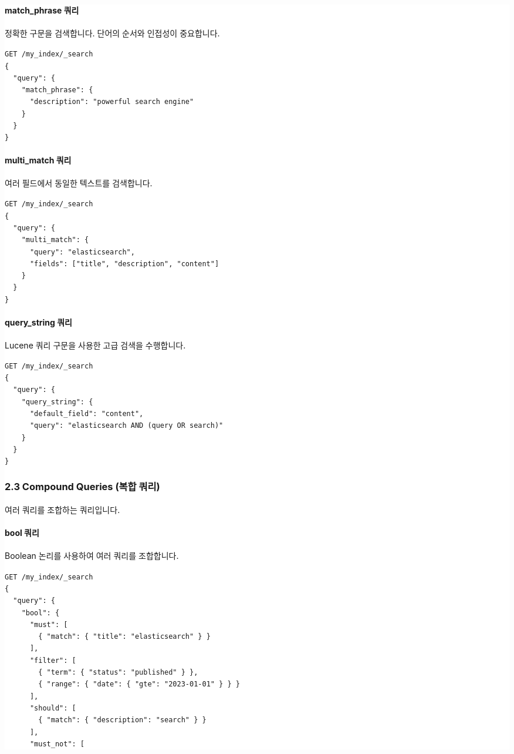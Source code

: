 #### match_phrase 쿼리
정확한 구문을 검색합니다. 단어의 순서와 인접성이 중요합니다.

```
GET /my_index/_search
{
  "query": {
    "match_phrase": {
      "description": "powerful search engine"
    }
  }
}
```

#### multi_match 쿼리
여러 필드에서 동일한 텍스트를 검색합니다.

```
GET /my_index/_search
{
  "query": {
    "multi_match": {
      "query": "elasticsearch",
      "fields": ["title", "description", "content"]
    }
  }
}
```

#### query_string 쿼리
Lucene 쿼리 구문을 사용한 고급 검색을 수행합니다.

```
GET /my_index/_search
{
  "query": {
    "query_string": {
      "default_field": "content",
      "query": "elasticsearch AND (query OR search)"
    }
  }
}
```

### 2.3 Compound Queries (복합 쿼리)

여러 쿼리를 조합하는 쿼리입니다.

#### bool 쿼리
Boolean 논리를 사용하여 여러 쿼리를 조합합니다.

```
GET /my_index/_search
{
  "query": {
    "bool": {
      "must": [
        { "match": { "title": "elasticsearch" } }
      ],
      "filter": [
        { "term": { "status": "published" } },
        { "range": { "date": { "gte": "2023-01-01" } } }
      ],
      "should": [
        { "match": { "description": "search" } }
      ],
      "must_not": [
```